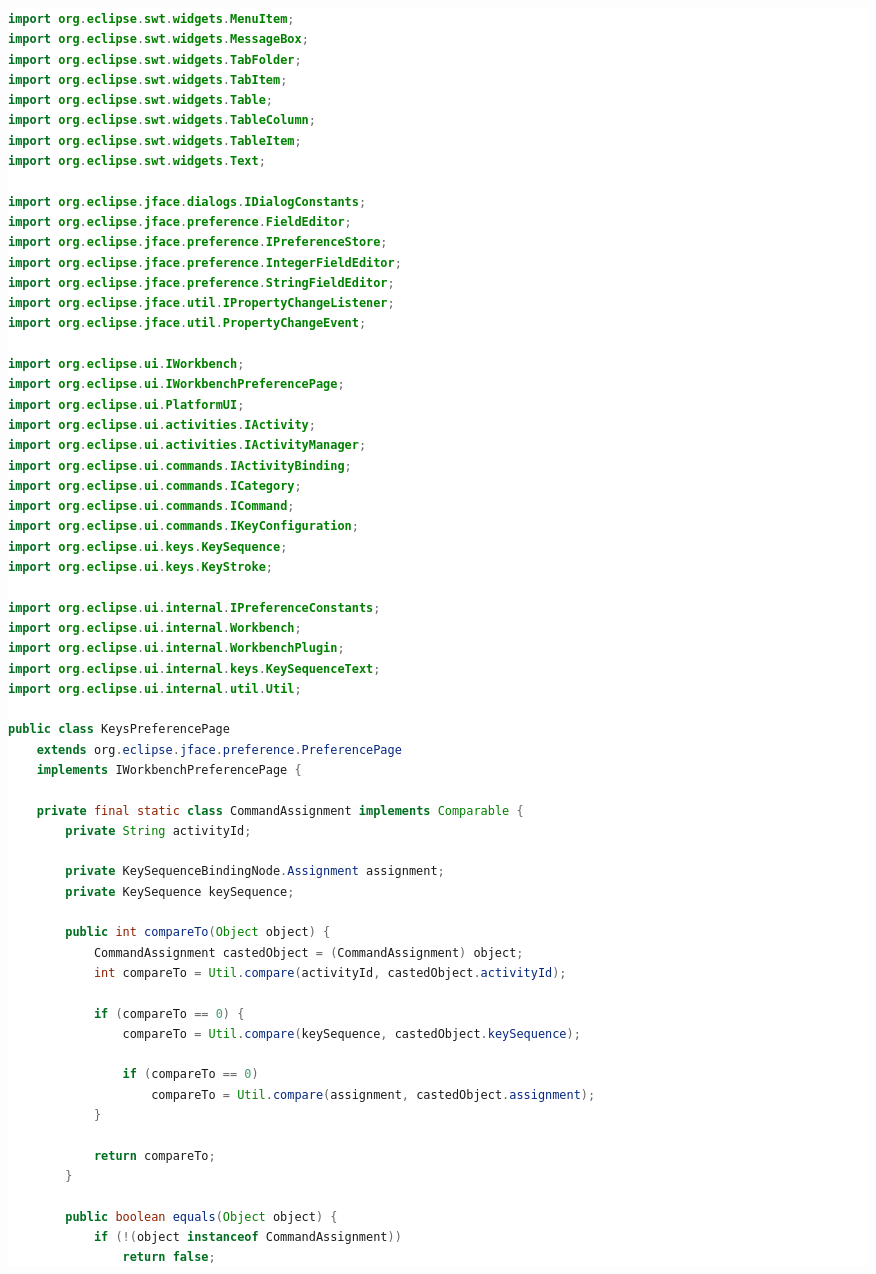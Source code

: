 ```java
import org.eclipse.swt.widgets.MenuItem;
import org.eclipse.swt.widgets.MessageBox;
import org.eclipse.swt.widgets.TabFolder;
import org.eclipse.swt.widgets.TabItem;
import org.eclipse.swt.widgets.Table;
import org.eclipse.swt.widgets.TableColumn;
import org.eclipse.swt.widgets.TableItem;
import org.eclipse.swt.widgets.Text;

import org.eclipse.jface.dialogs.IDialogConstants;
import org.eclipse.jface.preference.FieldEditor;
import org.eclipse.jface.preference.IPreferenceStore;
import org.eclipse.jface.preference.IntegerFieldEditor;
import org.eclipse.jface.preference.StringFieldEditor;
import org.eclipse.jface.util.IPropertyChangeListener;
import org.eclipse.jface.util.PropertyChangeEvent;

import org.eclipse.ui.IWorkbench;
import org.eclipse.ui.IWorkbenchPreferencePage;
import org.eclipse.ui.PlatformUI;
import org.eclipse.ui.activities.IActivity;
import org.eclipse.ui.activities.IActivityManager;
import org.eclipse.ui.commands.IActivityBinding;
import org.eclipse.ui.commands.ICategory;
import org.eclipse.ui.commands.ICommand;
import org.eclipse.ui.commands.IKeyConfiguration;
import org.eclipse.ui.keys.KeySequence;
import org.eclipse.ui.keys.KeyStroke;

import org.eclipse.ui.internal.IPreferenceConstants;
import org.eclipse.ui.internal.Workbench;
import org.eclipse.ui.internal.WorkbenchPlugin;
import org.eclipse.ui.internal.keys.KeySequenceText;
import org.eclipse.ui.internal.util.Util;

public class KeysPreferencePage
	extends org.eclipse.jface.preference.PreferencePage
	implements IWorkbenchPreferencePage {

	private final static class CommandAssignment implements Comparable {
		private String activityId;

		private KeySequenceBindingNode.Assignment assignment;
		private KeySequence keySequence;

		public int compareTo(Object object) {
			CommandAssignment castedObject = (CommandAssignment) object;
			int compareTo = Util.compare(activityId, castedObject.activityId);

			if (compareTo == 0) {
				compareTo = Util.compare(keySequence, castedObject.keySequence);

				if (compareTo == 0)
					compareTo = Util.compare(assignment, castedObject.assignment);
			}

			return compareTo;
		}

		public boolean equals(Object object) {
			if (!(object instanceof CommandAssignment))
				return false;

```